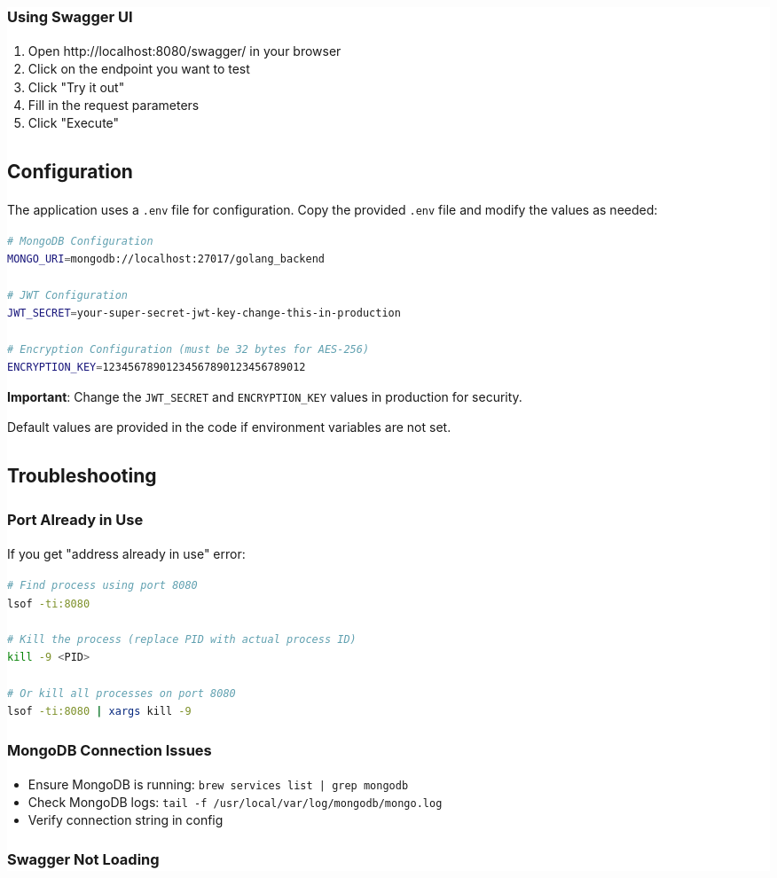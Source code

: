 ### Using Swagger UI

1. Open http://localhost:8080/swagger/ in your browser
2. Click on the endpoint you want to test
3. Click "Try it out"
4. Fill in the request parameters
5. Click "Execute"

## Configuration

The application uses a `.env` file for configuration. Copy the provided `.env` file and modify the values as needed:

```bash
# MongoDB Configuration
MONGO_URI=mongodb://localhost:27017/golang_backend

# JWT Configuration
JWT_SECRET=your-super-secret-jwt-key-change-this-in-production

# Encryption Configuration (must be 32 bytes for AES-256)
ENCRYPTION_KEY=12345678901234567890123456789012
```

**Important**: Change the `JWT_SECRET` and `ENCRYPTION_KEY` values in production for security.

Default values are provided in the code if environment variables are not set.

## Troubleshooting

### Port Already in Use

If you get "address already in use" error:

```bash
# Find process using port 8080
lsof -ti:8080

# Kill the process (replace PID with actual process ID)
kill -9 <PID>

# Or kill all processes on port 8080
lsof -ti:8080 | xargs kill -9
```

### MongoDB Connection Issues

- Ensure MongoDB is running: `brew services list | grep mongodb`
- Check MongoDB logs: `tail -f /usr/local/var/log/mongodb/mongo.log`
- Verify connection string in config

### Swagger Not Loading
